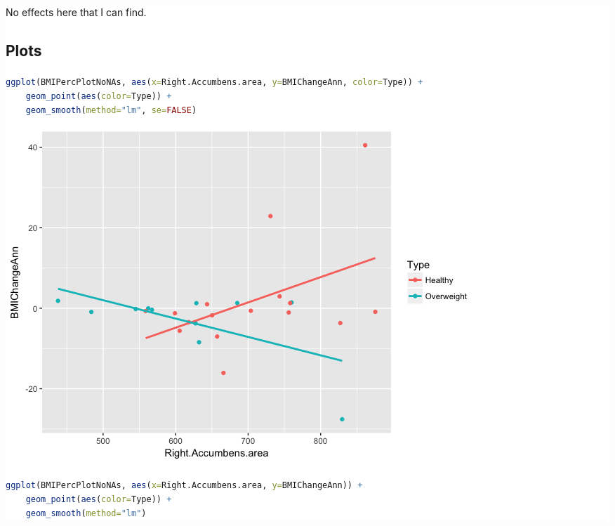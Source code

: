 No effects here that I can find.

Plots
-----

``` r
ggplot(BMIPercPlotNoNAs, aes(x=Right.Accumbens.area, y=BMIChangeAnn, color=Type)) +
    geom_point(aes(color=Type)) +
    geom_smooth(method="lm", se=FALSE)
```

![](subcorticalResults_files/figure-markdown_github/unnamed-chunk-16-1.png)

``` r
ggplot(BMIPercPlotNoNAs, aes(x=Right.Accumbens.area, y=BMIChangeAnn)) +
    geom_point(aes(color=Type)) +
    geom_smooth(method="lm")
```
